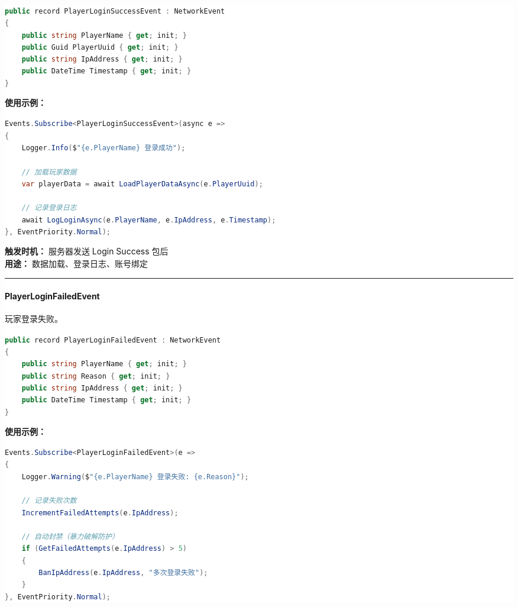 ```csharp
public record PlayerLoginSuccessEvent : NetworkEvent
{
    public string PlayerName { get; init; }
    public Guid PlayerUuid { get; init; }
    public string IpAddress { get; init; }
    public DateTime Timestamp { get; init; }
}
```

**使用示例：**
```csharp
Events.Subscribe<PlayerLoginSuccessEvent>(async e =>
{
    Logger.Info($"{e.PlayerName} 登录成功");
    
    // 加载玩家数据
    var playerData = await LoadPlayerDataAsync(e.PlayerUuid);
    
    // 记录登录日志
    await LogLoginAsync(e.PlayerName, e.IpAddress, e.Timestamp);
}, EventPriority.Normal);
```

**触发时机：** 服务器发送 Login Success 包后  
**用途：** 数据加载、登录日志、账号绑定

---

#### **PlayerLoginFailedEvent**

玩家登录失败。

```csharp
public record PlayerLoginFailedEvent : NetworkEvent
{
    public string PlayerName { get; init; }
    public string Reason { get; init; }
    public string IpAddress { get; init; }
    public DateTime Timestamp { get; init; }
}
```

**使用示例：**
```csharp
Events.Subscribe<PlayerLoginFailedEvent>(e =>
{
    Logger.Warning($"{e.PlayerName} 登录失败: {e.Reason}");
    
    // 记录失败次数
    IncrementFailedAttempts(e.IpAddress);
    
    // 自动封禁（暴力破解防护）
    if (GetFailedAttempts(e.IpAddress) > 5)
    {
        BanIpAddress(e.IpAddress, "多次登录失败");
    }
}, EventPriority.Normal);
```
